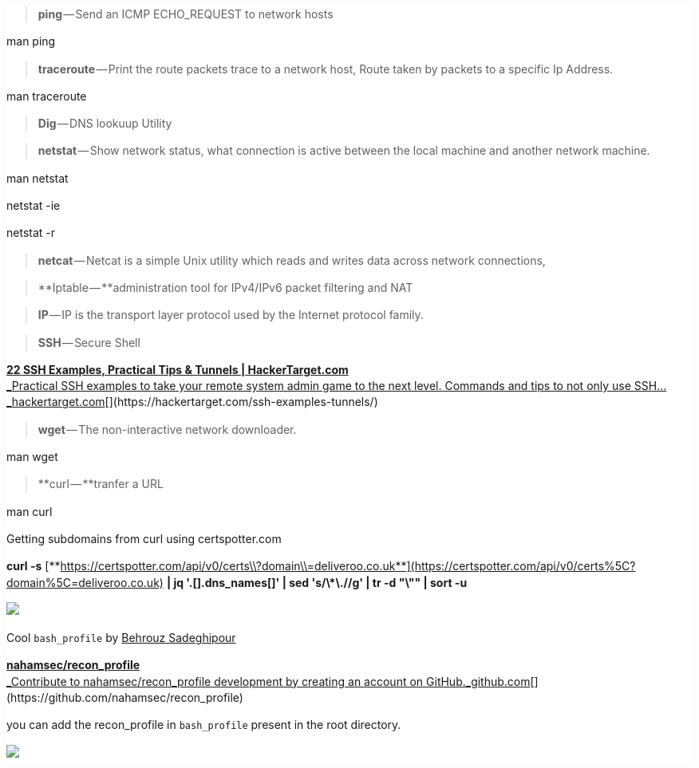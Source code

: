 > **ping** — Send an ICMP ECHO\_REQUEST to network hosts

man ping

> **traceroute** — Print the route packets trace to a network host, Route taken by packets to a specific Ip Address.

man traceroute

> **Dig** — DNS lookuup Utility

> **netstat** — Show network status, what connection is active between the local machine and another network machine.

man netstat

netstat -ie

netstat -r

> **netcat** — Netcat is a simple Unix utility which reads and writes data across network connections,

> **Iptable — **administration tool for IPv4/IPv6 packet filtering and NAT

> **IP** — IP is the transport layer protocol used by the Internet protocol family.

> **SSH** — Secure Shell

[**22 SSH Examples, Practical Tips & Tunnels | HackerTarget.com**  
_Practical SSH examples to take your remote system admin game to the next level. Commands and tips to not only use SSH…_hackertarget.com](https://hackertarget.com/ssh-examples-tunnels/ "https://hackertarget.com/ssh-examples-tunnels/")[](https://hackertarget.com/ssh-examples-tunnels/)

> **wget** — The non-interactive network downloader.

man wget

> **curl — **tranfer a URL

man curl

Getting subdomains from curl using certspotter.com

**curl -s** [**https://certspotter.com/api/v0/certs\\?domain\\=deliveroo.co.uk**](https://certspotter.com/api/v0/certs%5C?domain%5C=deliveroo.co.uk) **| jq '.\[\].dns\_names\[\]' | sed 's/\\\*\\.//g' | tr -d "\\"" | sort -u**

![](https://cdn-images-1.medium.com/max/800/1*8a17hAK2K_IgHkwizctFwg.png)

Cool `bash_profile` by [Behrouz Sadeghipour](https://medium.com/u/9a72584d6865)

[**nahamsec/recon\_profile**  
_Contribute to nahamsec/recon\_profile development by creating an account on GitHub._github.com](https://github.com/nahamsec/recon_profile "https://github.com/nahamsec/recon_profile")[](https://github.com/nahamsec/recon_profile)

you can add the recon\_profile in `bash_profile` present in the root directory.

![](https://cdn-images-1.medium.com/max/800/1*kl4roPKWc6e99AgUJdSQqw.png)
